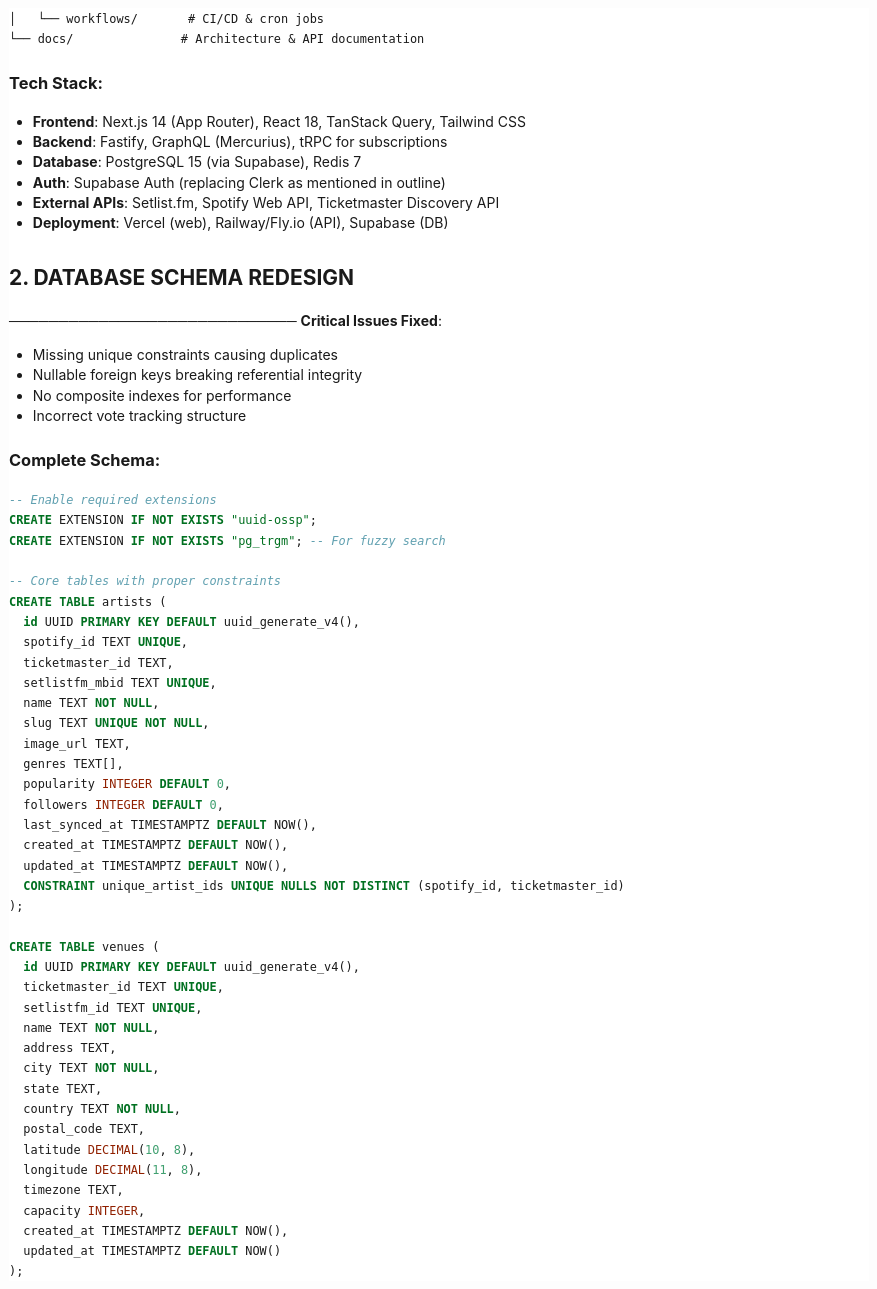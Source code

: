 ```
│   └── workflows/       # CI/CD & cron jobs
└── docs/               # Architecture & API documentation
```

### Tech Stack:
- **Frontend**: Next.js 14 (App Router), React 18, TanStack Query, Tailwind CSS
- **Backend**: Fastify, GraphQL (Mercurius), tRPC for subscriptions
- **Database**: PostgreSQL 15 (via Supabase), Redis 7
- **Auth**: Supabase Auth (replacing Clerk as mentioned in outline)
- **External APIs**: Setlist.fm, Spotify Web API, Ticketmaster Discovery API
- **Deployment**: Vercel (web), Railway/Fly.io (API), Supabase (DB)

## 2. DATABASE SCHEMA REDESIGN
─────────────────────────────
**Critical Issues Fixed**:
- Missing unique constraints causing duplicates
- Nullable foreign keys breaking referential integrity
- No composite indexes for performance
- Incorrect vote tracking structure

### Complete Schema:
```sql
-- Enable required extensions
CREATE EXTENSION IF NOT EXISTS "uuid-ossp";
CREATE EXTENSION IF NOT EXISTS "pg_trgm"; -- For fuzzy search

-- Core tables with proper constraints
CREATE TABLE artists (
  id UUID PRIMARY KEY DEFAULT uuid_generate_v4(),
  spotify_id TEXT UNIQUE,
  ticketmaster_id TEXT,
  setlistfm_mbid TEXT UNIQUE,
  name TEXT NOT NULL,
  slug TEXT UNIQUE NOT NULL,
  image_url TEXT,
  genres TEXT[],
  popularity INTEGER DEFAULT 0,
  followers INTEGER DEFAULT 0,
  last_synced_at TIMESTAMPTZ DEFAULT NOW(),
  created_at TIMESTAMPTZ DEFAULT NOW(),
  updated_at TIMESTAMPTZ DEFAULT NOW(),
  CONSTRAINT unique_artist_ids UNIQUE NULLS NOT DISTINCT (spotify_id, ticketmaster_id)
);

CREATE TABLE venues (
  id UUID PRIMARY KEY DEFAULT uuid_generate_v4(),
  ticketmaster_id TEXT UNIQUE,
  setlistfm_id TEXT UNIQUE,
  name TEXT NOT NULL,
  address TEXT,
  city TEXT NOT NULL,
  state TEXT,
  country TEXT NOT NULL,
  postal_code TEXT,
  latitude DECIMAL(10, 8),
  longitude DECIMAL(11, 8),
  timezone TEXT,
  capacity INTEGER,
  created_at TIMESTAMPTZ DEFAULT NOW(),
  updated_at TIMESTAMPTZ DEFAULT NOW()
);

```